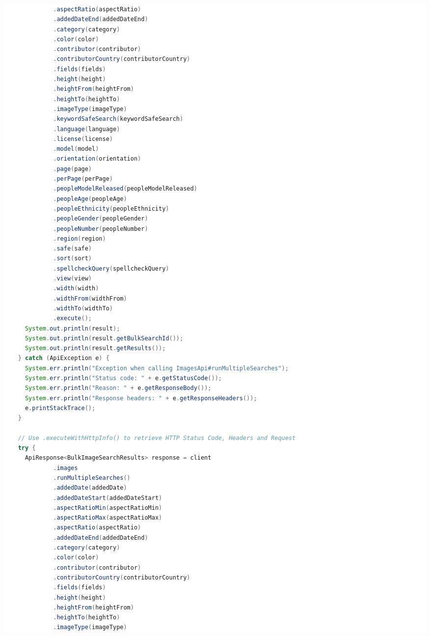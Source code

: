 ```java
              .aspectRatio(aspectRatio)
              .addedDateEnd(addedDateEnd)
              .category(category)
              .color(color)
              .contributor(contributor)
              .contributorCountry(contributorCountry)
              .fields(fields)
              .height(height)
              .heightFrom(heightFrom)
              .heightTo(heightTo)
              .imageType(imageType)
              .keywordSafeSearch(keywordSafeSearch)
              .language(language)
              .license(license)
              .model(model)
              .orientation(orientation)
              .page(page)
              .perPage(perPage)
              .peopleModelReleased(peopleModelReleased)
              .peopleAge(peopleAge)
              .peopleEthnicity(peopleEthnicity)
              .peopleGender(peopleGender)
              .peopleNumber(peopleNumber)
              .region(region)
              .safe(safe)
              .sort(sort)
              .spellcheckQuery(spellcheckQuery)
              .view(view)
              .width(width)
              .widthFrom(widthFrom)
              .widthTo(widthTo)
              .execute();
      System.out.println(result);
      System.out.println(result.getBulkSearchId());
      System.out.println(result.getResults());
    } catch (ApiException e) {
      System.err.println("Exception when calling ImagesApi#runMultipleSearches");
      System.err.println("Status code: " + e.getStatusCode());
      System.err.println("Reason: " + e.getResponseBody());
      System.err.println("Response headers: " + e.getResponseHeaders());
      e.printStackTrace();
    }

    // Use .executeWithHttpInfo() to retrieve HTTP Status Code, Headers and Request
    try {
      ApiResponse<BulkImageSearchResults> response = client
              .images
              .runMultipleSearches()
              .addedDate(addedDate)
              .addedDateStart(addedDateStart)
              .aspectRatioMin(aspectRatioMin)
              .aspectRatioMax(aspectRatioMax)
              .aspectRatio(aspectRatio)
              .addedDateEnd(addedDateEnd)
              .category(category)
              .color(color)
              .contributor(contributor)
              .contributorCountry(contributorCountry)
              .fields(fields)
              .height(height)
              .heightFrom(heightFrom)
              .heightTo(heightTo)
              .imageType(imageType)
```